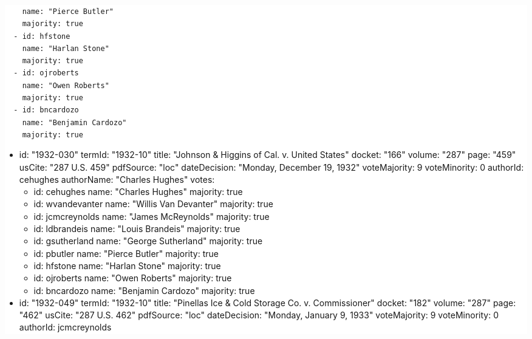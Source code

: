         name: "Pierce Butler"
        majority: true
      - id: hfstone
        name: "Harlan Stone"
        majority: true
      - id: ojroberts
        name: "Owen Roberts"
        majority: true
      - id: bncardozo
        name: "Benjamin Cardozo"
        majority: true
  - id: "1932-030"
    termId: "1932-10"
    title: "Johnson &amp; Higgins of Cal. v. United States"
    docket: "166"
    volume: "287"
    page: "459"
    usCite: "287 U.S. 459"
    pdfSource: "loc"
    dateDecision: "Monday, December 19, 1932"
    voteMajority: 9
    voteMinority: 0
    authorId: cehughes
    authorName: "Charles Hughes"
    votes:
      - id: cehughes
        name: "Charles Hughes"
        majority: true
      - id: wvandevanter
        name: "Willis Van Devanter"
        majority: true
      - id: jcmcreynolds
        name: "James McReynolds"
        majority: true
      - id: ldbrandeis
        name: "Louis Brandeis"
        majority: true
      - id: gsutherland
        name: "George Sutherland"
        majority: true
      - id: pbutler
        name: "Pierce Butler"
        majority: true
      - id: hfstone
        name: "Harlan Stone"
        majority: true
      - id: ojroberts
        name: "Owen Roberts"
        majority: true
      - id: bncardozo
        name: "Benjamin Cardozo"
        majority: true
  - id: "1932-049"
    termId: "1932-10"
    title: "Pinellas Ice &amp; Cold Storage Co. v. Commissioner"
    docket: "182"
    volume: "287"
    page: "462"
    usCite: "287 U.S. 462"
    pdfSource: "loc"
    dateDecision: "Monday, January 9, 1933"
    voteMajority: 9
    voteMinority: 0
    authorId: jcmcreynolds